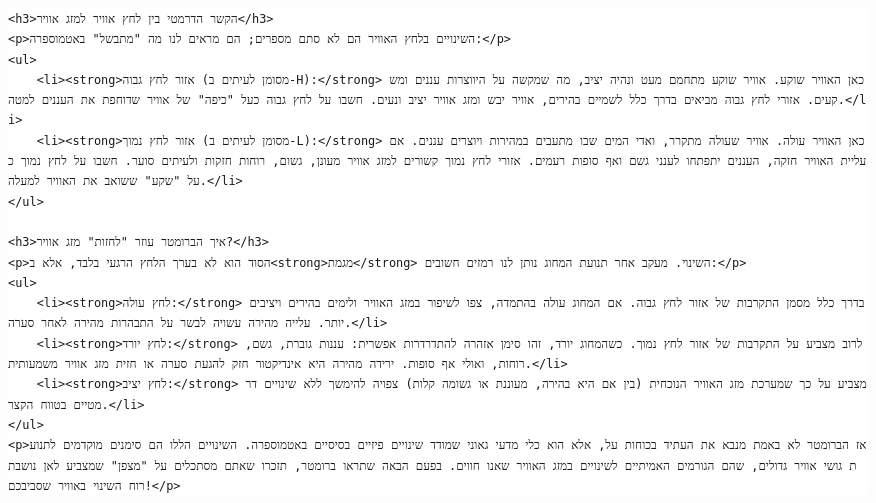     <h3>הקשר הדרמטי בין לחץ אוויר למזג אוויר</h3>
    <p>השינויים בלחץ האוויר הם לא סתם מספרים; הם מראים לנו מה "מתבשל" באטמוספרה:</p>
    <ul>
        <li><strong>אזור לחץ גבוה (מסומן לעיתים ב-H):</strong> כאן האוויר שוקע. אוויר שוקע מתחמם מעט ונהיה יציב, מה שמקשה על היווצרות עננים ומשקעים. אזורי לחץ גבוה מביאים בדרך כלל לשמיים בהירים, אוויר יבש ומזג אוויר יציב ונעים. חשבו על לחץ גבוה כעל "כיפה" של אוויר שדוחפת את העננים למטה.</li>
        <li><strong>אזור לחץ נמוך (מסומן לעיתים ב-L):</strong> כאן האוויר עולה. אוויר שעולה מתקרר, ואדי המים שבו מתעבים במהירות ויוצרים עננים. אם עליית האוויר חזקה, העננים יתפתחו לענני גשם ואף סופות רעמים. אזורי לחץ נמוך קשורים למזג אוויר מעונן, גשום, רוחות חזקות ולעיתים סוער. חשבו על לחץ נמוך כעל "שקע" ששואב את האוויר למעלה.</li>
    </ul>

    <h3>איך הברומטר עוזר "לחזות" מזג אוויר?</h3>
    <p>הסוד הוא לא בערך הלחץ הרגעי בלבד, אלא ב<strong>מגמת</strong> השינוי. מעקב אחר תנועת המחוג נותן לנו רמזים חשובים:</p>
    <ul>
        <li><strong>לחץ עולה:</strong> בדרך כלל מסמן התקרבות של אזור לחץ גבוה. אם המחוג עולה בהתמדה, צפו לשיפור במזג האוויר ולימים בהירים ויציבים יותר. עלייה מהירה עשויה לבשר על התבהרות מהירה לאחר סערה.</li>
        <li><strong>לחץ יורד:</strong> לרוב מצביע על התקרבות של אזור לחץ נמוך. כשהמחוג יורד, זהו סימן אזהרה להתדרדרות אפשרית: עננות גוברת, גשם, רוחות, ואולי אף סופות. ירידה מהירה היא אינדיקטור חזק להגעת סערה או חזית מזג אוויר משמעותית.</li>
        <li><strong>לחץ יציב:</strong> מצביע על כך שמערכת מזג האוויר הנוכחית (בין אם היא בהירה, מעוננת או גשומה קלות) צפויה להימשך ללא שינויים דרמטיים בטווח הקצר.</li>
    </ul>
    <p>אז הברומטר לא באמת מנבא את העתיד בכוחות על, אלא הוא כלי מדעי גאוני שמודד שינויים פיזיים בסיסיים באטמוספרה. השינויים הללו הם סימנים מוקדמים לתנועת גושי אוויר גדולים, שהם הגורמים האמיתיים לשינויים במזג האוויר שאנו חווים. בפעם הבאה שתראו ברומטר, תזכרו שאתם מסתכלים על "מצפן" שמצביע לאן נושבת רוח השינוי באוויר שסביבכם!</p>
</div>

<script>
    document.addEventListener('DOMContentLoaded', () => {
        const needle = document.querySelector('.needle');
        const pressureHpaEl = document.querySelector('.pressure-hpa');
        const pressureInhgEl = document.querySelector('.pressure-inhg');
        const weatherDisplayEl = document.querySelector('.weather-display');
        const weatherTextEl = document.querySelector('.weather-text');
        const pressureSlider = document.getElementById('pressure-slider');
        const rapidDropButton = document.getElementById('rapid-drop');
        const rapidRiseButton = document.getElementById('rapid-rise');
        const explanationDiv = document.querySelector('.explanation');
        const toggleExplanationButton = document.getElementById('toggle-explanation');

        const minPressure = 950; // hPa
        const maxPressure = 1050; // hPa
        // Map pressure range [950, 1050] to angle range [-90, 90] degrees
        // 950 hPa -> -90 deg
        // 1000 hPa -> 0 deg (approx 1013 standard)
        // 1050 hPa -> 90 deg
        const minAngle = -90; // degrees (for min pressure)
        const maxAngle = 90; // degrees (for max pressure)
        const standardPressure = 1013.25; // hPa
        const hpaToInhg = 0.02953;
